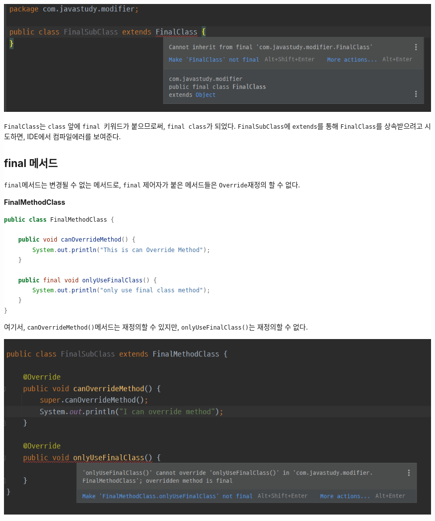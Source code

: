 ![final-class-not-inheritance](\assets\images\java-study\modifier\final-class-not-inheritance.png)

`FinalClass`는 `class` 앞에 `final `키워드가 붙으므로써, `final class`가 되었다. `FinalSubClass`에 `extends`를 통해 `FinalClass`를 상속받으려고 시도하면, IDE에서 컴파일에러를 보여준다.

## final 메서드

`final`메서드는 변경될 수 없는 메서드로, `final` 제어자가 붙은 메서드들은 `Override`재정의 할 수 없다.

**FinalMethodClass**

```java
public class FinalMethodClass {

    public void canOverrideMethod() {
        System.out.println("This is can Override Method");
    }

    public final void onlyUseFinalClass() {
        System.out.println("only use final class method");
    }
}
```

여기서, `canOverrideMethod()`메서드는 재정의할 수 있지만, `onlyUseFinalClass()`는 재정의할 수 없다.

![final-method-override](\assets\images\java-study\modifier\final-method-override.png)
